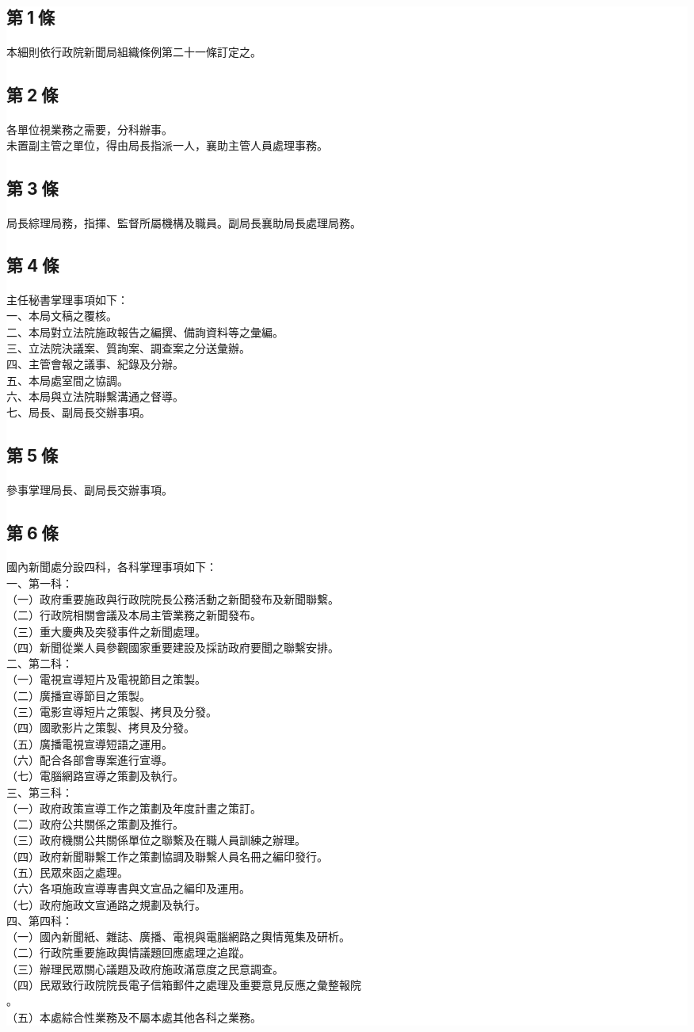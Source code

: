 第 1 條
-------
本細則依行政院新聞局組織條例第二十一條訂定之。

第 2 條
-------
各單位視業務之需要，分科辦事。  
未置副主管之單位，得由局長指派一人，襄助主管人員處理事務。

第 3 條
-------
局長綜理局務，指揮、監督所屬機構及職員。副局長襄助局長處理局務。

第 4 條
-------
主任秘書掌理事項如下：  
一、本局文稿之覆核。  
二、本局對立法院施政報告之編撰、備詢資料等之彙編。  
三、立法院決議案、質詢案、調查案之分送彙辦。  
四、主管會報之議事、紀錄及分辦。  
五、本局處室間之協調。  
六、本局與立法院聯繫溝通之督導。  
七、局長、副局長交辦事項。

第 5 條
-------
參事掌理局長、副局長交辦事項。

第 6 條
-------
國內新聞處分設四科，各科掌理事項如下：  
一、第一科：  
（一）政府重要施政與行政院院長公務活動之新聞發布及新聞聯繫。  
（二）行政院相關會議及本局主管業務之新聞發布。  
（三）重大慶典及突發事件之新聞處理。  
（四）新聞從業人員參觀國家重要建設及採訪政府要聞之聯繫安排。  
二、第二科：  
（一）電視宣導短片及電視節目之策製。  
（二）廣播宣導節目之策製。  
（三）電影宣導短片之策製、拷貝及分發。  
（四）國歌影片之策製、拷貝及分發。  
（五）廣播電視宣導短語之運用。  
（六）配合各部會專案進行宣導。  
（七）電腦網路宣導之策劃及執行。  
三、第三科：  
（一）政府政策宣導工作之策劃及年度計畫之策訂。  
（二）政府公共關係之策劃及推行。  
（三）政府機關公共關係單位之聯繫及在職人員訓練之辦理。  
（四）政府新聞聯繫工作之策劃協調及聯繫人員名冊之編印發行。  
（五）民眾來函之處理。  
（六）各項施政宣導專書與文宣品之編印及運用。  
（七）政府施政文宣通路之規劃及執行。  
四、第四科：  
（一）國內新聞紙、雜誌、廣播、電視與電腦網路之輿情蒐集及研析。  
（二）行政院重要施政輿情議題回應處理之追蹤。  
（三）辦理民眾關心議題及政府施政滿意度之民意調查。  
（四）民眾致行政院院長電子信箱郵件之處理及重要意見反應之彙整報院  
      。  
（五）本處綜合性業務及不屬本處其他各科之業務。
